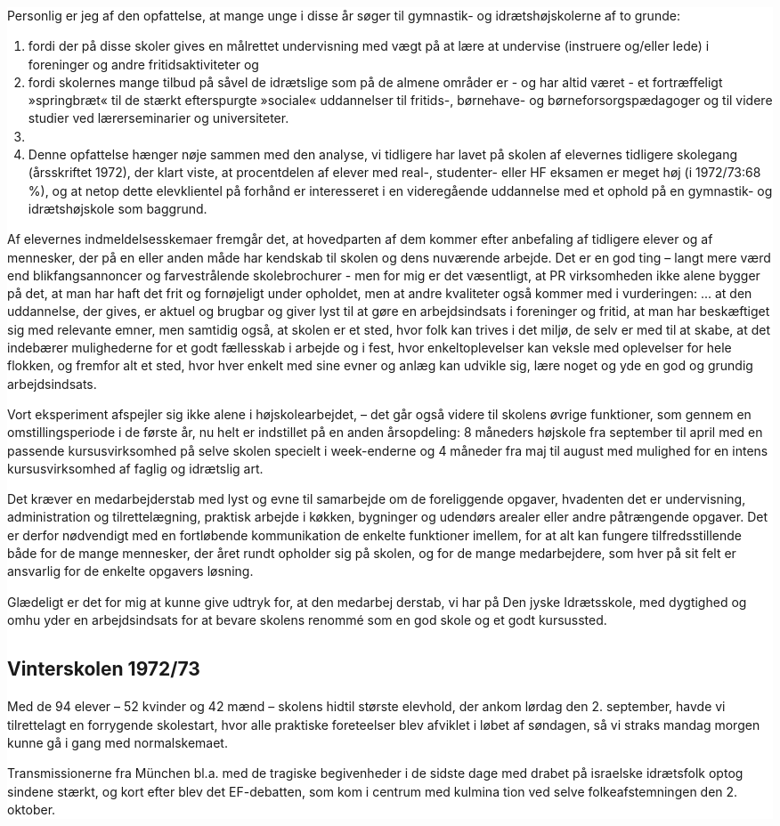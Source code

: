 Personlig er jeg af den opfattelse, at mange unge i disse år søger til gymnastik- og idrætshøjskolerne af to grunde: 

1. fordi der på disse skoler gives en målrettet undervisning med vægt på at lære at undervise (instruere og/eller lede) i foreninger og andre fritidsaktiviteter og 
2. fordi skolernes mange tilbud på såvel de idrætslige som på de almene områder er - og har altid været - et fortræffeligt »springbræt« til de stærkt efterspurgte »sociale« uddannelser til fritids-, børnehave- og børneforsorgspædagoger og til videre studier ved lærerseminarier og universiteter. 
3. 
4. Denne opfattelse hænger nøje sammen med den analyse, vi tidligere har lavet på skolen af elevernes tidligere skolegang (årsskriftet 1972), der klart viste, at procentdelen af elever med real-, studenter- eller HF eksamen er meget høj (i 1972/73:68 %), og at netop dette elevklientel på forhånd er interesseret i en videregående uddannelse med et ophold på en gymnastik- og idrætshøjskole som baggrund. 

Af elevernes indmeldelsesskemaer fremgår det, at hovedparten af dem kommer efter anbefaling af tidligere elever og af mennesker, der på en eller anden måde har kendskab til skolen og dens nuværende arbejde. Det er en god ting – langt mere værd end blikfangsannoncer og farvestrålende skolebrochurer - men for mig er det væsentligt, at PR virksomheden ikke alene bygger på det, at man har haft det frit og fornøjeligt under opholdet, men at andre kvaliteter også kommer med i vurderingen: ... at den uddannelse, der gives, er aktuel og brugbar og giver lyst til at gøre en arbejdsindsats i foreninger og fritid, at man har beskæftiget sig med relevante emner, men samtidig også, at skolen er et sted, hvor folk kan trives i det miljø, de selv er med til at skabe, at det indebærer mulighederne for et godt fællesskab i arbejde og i fest, hvor enkeltoplevelser kan veksle med oplevelser for hele flokken, og fremfor alt et sted, hvor hver enkelt med sine evner og anlæg kan udvikle sig, lære noget og yde en god og grundig arbejdsindsats. 

Vort eksperiment afspejler sig ikke alene i højskolearbejdet, – det går også videre til skolens øvrige funktioner, som gennem en omstillingsperiode i de første år, nu helt er indstillet på en anden årsopdeling: 8 måneders højskole fra september til april med en passende kursusvirksomhed på selve skolen specielt i week-enderne og 4 måneder fra maj til august med mulighed for en intens kursusvirksomhed af faglig og idrætslig art. 

Det kræver en medarbejderstab med lyst og evne til samarbejde om de foreliggende opgaver, hvadenten det er undervisning, administration og tilrettelægning, praktisk arbejde i køkken, bygninger og udendørs arealer eller andre påtrængende opgaver. Det er derfor nødvendigt med en fortløbende kommunikation de enkelte funktioner imellem, for at alt kan fungere tilfredsstillende både for de mange mennesker, der året rundt opholder sig på skolen, og for de mange medarbejdere, som hver på sit felt er ansvarlig for de enkelte opgavers løsning. 

Glædeligt er det for mig at kunne give udtryk for, at den medarbej derstab, vi har på Den jyske Idrætsskole, med dygtighed og omhu yder en arbejdsindsats for at bevare skolens renommé som en god skole og et godt kursussted. 

## Vinterskolen 1972/73 

Med de 94 elever – 52 kvinder og 42 mænd – skolens hidtil største elevhold, der ankom lørdag den 2. september, havde vi tilrettelagt en forrygende skolestart, hvor alle praktiske foreteelser blev afviklet i løbet af søndagen, så vi straks mandag morgen kunne gå i gang med normalskemaet. 

Transmissionerne fra München bl.a. med de tragiske begivenheder i de sidste dage med drabet på israelske idrætsfolk optog sindene stærkt, og kort efter blev det EF-debatten, som kom i centrum med kulmina tion ved selve folkeafstemningen den 2. oktober. 
